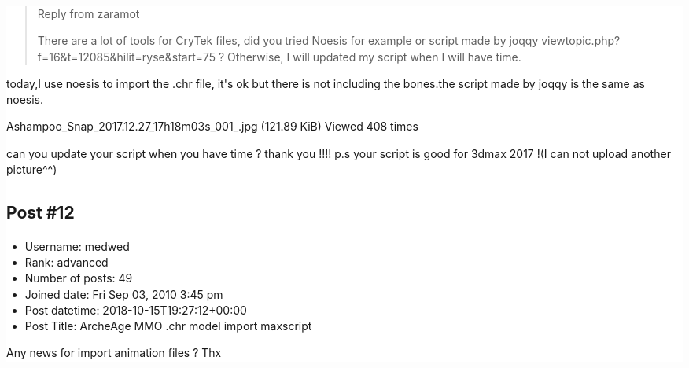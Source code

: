 > Reply from zaramot
>
> There are a lot of tools for CryTek files, did you tried Noesis for example or script made by joqqy viewtopic.php?f=16&t=12085&hilit=ryse&start=75 ? Otherwise, I will updated my script when I will have time.

today,I use noesis to import the .chr file, it's ok but there is not including the bones.the script made by joqqy is the same as noesis.



Ashampoo_Snap_2017.12.27_17h18m03s_001_.jpg (121.89 KiB) Viewed 408 times


can you update your script when you have time ? thank you !!!!
p.s your script is good for 3dmax 2017 !(I can not upload another picture^^)
## Post #12
- Username: medwed
- Rank: advanced
- Number of posts: 49
- Joined date: Fri Sep 03, 2010 3:45 pm
- Post datetime: 2018-10-15T19:27:12+00:00
- Post Title: ArcheAge MMO .chr model import maxscript

Any news for import animation files  ? Thx
